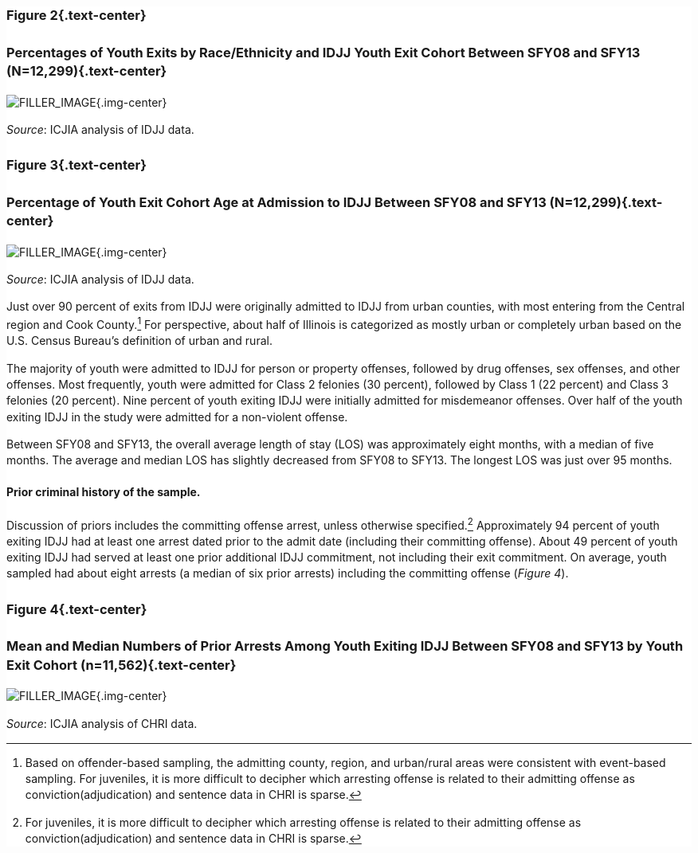 ### Figure 2{.text-center}

### Percentages of Youth Exits by Race/Ethnicity and IDJJ Youth Exit Cohort Between SFY08 and SFY13 (N=12,299){.text-center}

![FILLER_IMAGE](https://via.placeholder.com/500x300){.img-center}

_Source_: ICJIA analysis of IDJJ data.

### Figure 3{.text-center}

### Percentage of Youth Exit Cohort Age at Admission to IDJJ Between SFY08 and SFY13 (N=12,299){.text-center}

![FILLER_IMAGE](https://via.placeholder.com/500x300){.img-center}

_Source_: ICJIA analysis of IDJJ data.

Just over 90 percent of exits from IDJJ were originally admitted to IDJJ from urban counties, with most entering from the Central region and Cook County.[^7] For perspective, about half of Illinois is categorized as mostly urban or completely urban based on the U.S. Census Bureau’s definition of urban and rural.

The majority of youth were admitted to IDJJ for person or property offenses, followed by drug offenses, sex offenses, and other offenses. Most frequently, youth were admitted for Class 2 felonies (30 percent), followed by Class 1 (22 percent) and Class 3 felonies (20 percent). Nine percent of youth exiting IDJJ were initially admitted for misdemeanor offenses. Over half of the youth exiting IDJJ in the study were admitted for a non-violent offense.

Between SFY08 and SFY13, the overall average length of stay (LOS) was approximately eight months, with a median of five months. The average and median LOS has slightly decreased from SFY08 to SFY13. The longest LOS was just over 95 months.

#### Prior criminal history of the sample.

Discussion of priors includes the committing offense arrest, unless otherwise specified.[^8] Approximately 94 percent of youth exiting IDJJ had at least one arrest dated prior to the admit date (including their committing offense). About 49 percent of youth exiting IDJJ had served at least one prior additional IDJJ commitment, not including their exit commitment. On average, youth sampled had about eight arrests (a median of six prior arrests) including the committing offense (_Figure 4_).

### Figure 4{.text-center}

### Mean and Median Numbers of Prior Arrests Among Youth Exiting IDJJ Between SFY08 and SFY13 by Youth Exit Cohort (n=11,562){.text-center}

![FILLER_IMAGE](https://via.placeholder.com/500x300){.img-center}

_Source_: ICJIA analysis of CHRI data.


[^1]: Rothman, D. J. (1980). _Conscience and convenience: The asylum and its alternatives in progressive America_. Boston: Little, Brown, and Co.
[^2]: Caldwell, R.G. (1961). The Juvenile court: Its development and some major problems. _The Journal of Criminal Law & Criminology, 51_, 493-511.; Fox, S. (1996). The early history of the court. _The Future of Children, 6_, 29-39.
[^3]: Rhodes, W., Gaes, G., Luallen, J., Kling, R., Rich, T., & Shively, M. (2016). Following incarceration, most released offenders never return to prison. _Crime & Delinquency, 62_(8), 1003–1025. https://doi.org/10.1177/0011128714549655
[^4]: Rhodes, W., Gaes, G., Luallen, J., Kling, R., Rich, T., & Shively, M. (2016). Following incarceration, most released offenders never return to prison. _Crime & Delinquency, 62_(8), 1003–1025. https://doi.org/10.1177/0011128714549655
[^5]: Sixteen-year-old youth may be automatically transferred to adult court for first degree murder, aggravated criminal sexual assault, or aggravated battery with a firearm (705 ILCS 405/5-130).
[^6]: The percentage of new sentence admits and technical violation admits based on offender-based sampling was consistent with the event-based sampling percentages. The percentage breakdown of race/ethnicity in each fiscal year and overall is consistent with event-based sampling percentages.
[^7]: Based on offender-based sampling, the admitting county, region, and urban/rural areas were consistent with event-based sampling. For juveniles, it is more difficult to decipher which arresting offense is related to their admitting offense as conviction(adjudication) and sentence data in CHRI is sparse.
[^8]: For juveniles, it is more difficult to decipher which arresting offense is related to their admitting offense as conviction(adjudication) and sentence data in CHRI is sparse.
[^9]: Bostwick, L., Boulger, J., & Powers, M. (2013). _Juvenile Recidivism: Examining re-arrest and re-incarceration of youth released from the Illinois Department of Juvenile Justice._ Chicago, IL: Illinois Criminal Justice Information Authority.
[^10]: Bostwick, L., Boulger, J., & Powers, M. (2013). _Juvenile Recidivism: Examining re-arrest and re-incarceration of youth released from the Illinois Department of Juvenile Justice._ Chicago, IL: Illinois Criminal Justice Information Authority.; Boulger, J., Bostwick, L., & Powers, M. (2012). _Juvenile recidivism in Illinois: Examining re-arrest and re-incarceration of youth committed for a court evaluation._ Chicago, IL: Illinois Criminal Justice Information Authority.
[^11]: Bostwick, L., Boulger, J., & Powers, M. (2013). _Juvenile Recidivism: Examining re-arrest and re-incarceration of youth released from the Illinois Department of Juvenile Justice._ Chicago, IL: Illinois Criminal Justice Information Authority.; Boulger, J., Bostwick, L., & Powers, M. (2012). _Juvenile recidivism in Illinois: Examining re-arrest and re-incarceration of youth committed for a court evaluation._ Chicago, IL: Illinois Criminal Justice Information Authority.
[^12]: Kurlychek, M. C., Brame, R., & Bushway, S. D. (2006). Scarlet letters and recidivism: does an old criminal record predict future offending. _Criminology & Public Policy, 5_(3), 483–504. https://doi.org/10.1111/j.1745-9133.2006.00397.x; Mulder, E., Brand, E., Bullens, R., & van Marle, H. (2011). Risk factors for overall recidivism and severity of recidivism in serious juvenile offenders. _International Journal of Offender Therapy and Comparative Criminology, 55_(1), 118–135. https://doi.org/10.1177/0306624X09356683.
[^13]: Walker, S. C. & Bishop, A. S. (2016). Length of stay, therapeutic change, and recidivism for incarcerated juvenile offenders. _Journal of Offender Rehabilitation, 55_(6), 355-376.; The National Reentry Resource Center. (2014). _Measuring and using juvenile recidivism data to inform policy, practice, and resource allocation._ Washington, DC: Council on State Governments Justice Center. https://bit.ly/2IRmjnO.
[^14]: Youth race populations gathered from the Office of Juvenile Justice and Delinquency Prevention’s Easy Access to Juvenile Populations data for the state of Illinois between 2008 and 2017. The Office of Juvenile Justice and Delinquency Prevention requires data to be collected at these nine decision points for every county that has more than a 1 percent minority population.
[^15]: Rovner, J. (2014). _Disproportionate minority contact in the juvenile justice system_. Washington, DC: The Sentencing Project.
[^16]: Rovner, J. (2014). _Disproportionate minority contact in the juvenile justice system_. Washington, DC: The Sentencing Project.
[^17]: Makarios, M., Sperber, K. G., & Latessa, E. J. (2014). Treatment dosage and the risk principle: A refinement and extension. _Journal of Offender Rehabilitation, 53_(5), 334–350. https://doi.org/10.1080/10509674.2014.922157
[^18]: Laub, J. H., & Sampson, R. J. (2001). Understanding desistance from crime. _Crime and Justice, 28_, 1-69.
[^19]: The National Reentry Resource Center. (2014)._ Measuring and using juvenile recidivism data to inform policy, practice, and resource allocation._ Washington, DC: Council on State Governments Justice Center. https://bit.ly/2IRmjnO.